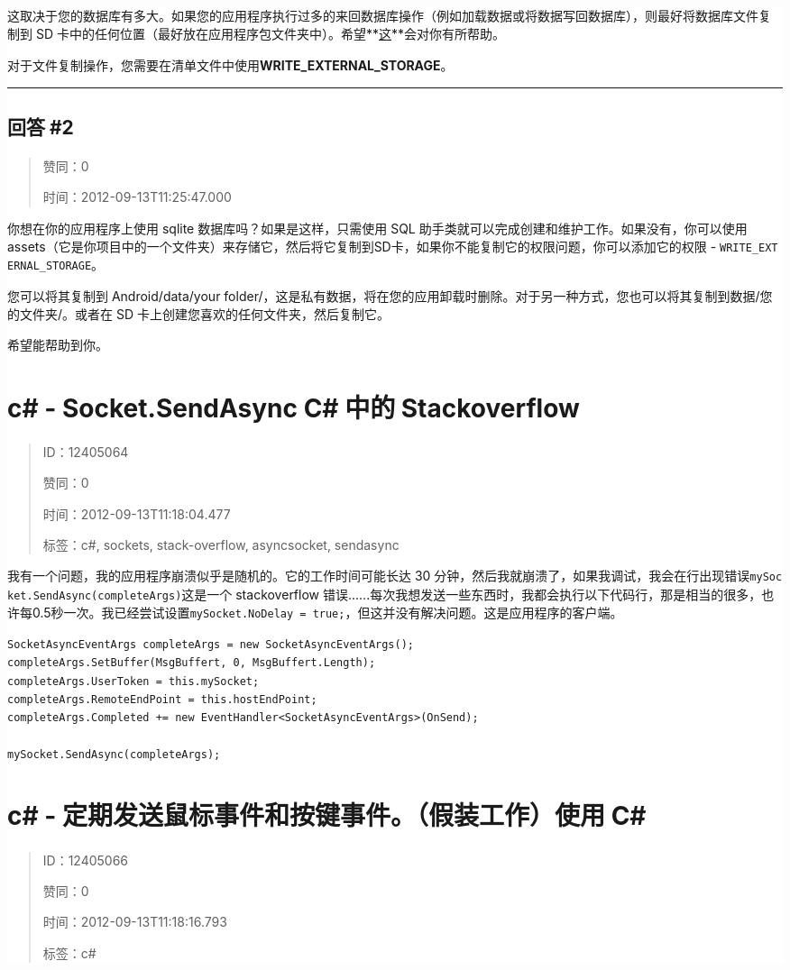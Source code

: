 这取决于您的数据库有多大。如果您的应用程序执行过多的来回数据库操作（例如加载数据或将数据写回数据库），则最好将数据库文件复制到 SD 卡中的任何位置（最好放在应用程序包文件夹中）。希望**[这](http://www.reigndesign.com/blog/using-your-own-sqlite-database-in-android-applications/)**会对你有所帮助。

对于文件复制操作，您需要在清单文件中使用**WRITE_EXTERNAL_STORAGE**。

* * *

## 回答 #2

> 赞同：0
> 
> 时间：2012-09-13T11:25:47.000

你想在你的应用程序上使用 sqlite 数据库吗？如果是这样，只需使用 SQL 助手类就可以完成创建和维护工作。如果没有，你可以使用assets（它是你项目中的一个文件夹）来存储它，然后将它复制到SD卡，如果你不能复制它的权限问题，你可以添加它的权限 - `WRITE_EXTERNAL_STORAGE`。

您可以将其复制到 Android/data/your folder/，这是私有数据，将在您的应用卸载时删除。对于另一种方式，您也可以将其复制到数据/您的文件夹/。或者在 SD 卡上创建您喜欢的任何文件夹，然后复制它。

希望能帮助到你。

# c# - Socket.SendAsync C# 中的 Stackoverflow

> ID：12405064
> 
> 赞同：0
> 
> 时间：2012-09-13T11:18:04.477
> 
> 标签：c#, sockets, stack-overflow, asyncsocket, sendasync

我有一个问题，我的应用程序崩溃似乎是随机的。它的工作时间可能长达 30 分钟，然后我就崩溃了，如果我调试，我会在行出现错误`mySocket.SendAsync(completeArgs)`这是一个 stackoverflow 错误......每次我想发送一些东西时，我都会执行以下代码行，那是相当的很多，也许每0.5秒一次。我已经尝试设置`mySocket.NoDelay = true;`，但这并没有解决问题。这是应用程序的客户端。

```
SocketAsyncEventArgs completeArgs = new SocketAsyncEventArgs();
completeArgs.SetBuffer(MsgBuffert, 0, MsgBuffert.Length);
completeArgs.UserToken = this.mySocket;
completeArgs.RemoteEndPoint = this.hostEndPoint;
completeArgs.Completed += new EventHandler<SocketAsyncEventArgs>(OnSend);

mySocket.SendAsync(completeArgs); 
```

# c# - 定期发送鼠标事件和按键事件。（假装工作）使用 C#

> ID：12405066
> 
> 赞同：0
> 
> 时间：2012-09-13T11:18:16.793
> 
> 标签：c#
